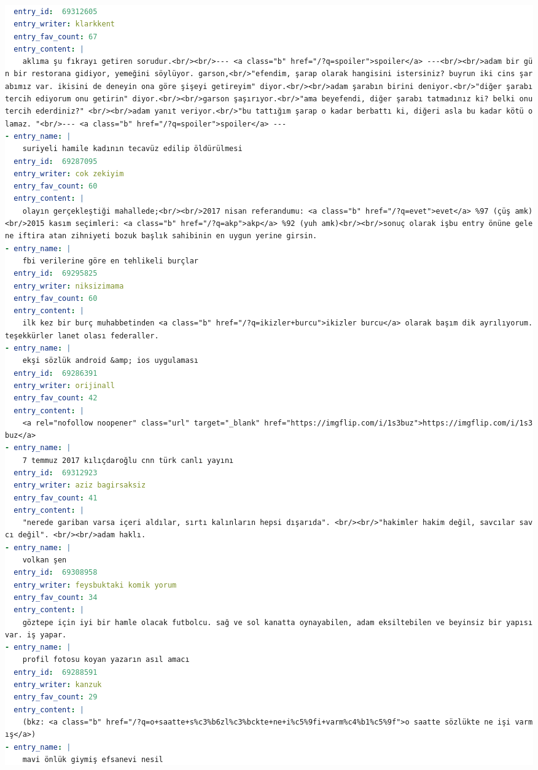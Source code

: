 ```yaml
  entry_id:  69312605
  entry_writer: klarkkent
  entry_fav_count: 67
  entry_content: |
    aklıma şu fıkrayı getiren sorudur.<br/><br/>--- <a class="b" href="/?q=spoiler">spoiler</a> ---<br/><br/>adam bir gün bir restorana gidiyor, yemeğini söylüyor. garson,<br/>"efendim, şarap olarak hangisini istersiniz? buyrun iki cins şarabımız var. ikisini de deneyin ona göre şişeyi getireyim" diyor.<br/><br/>adam şarabın birini deniyor.<br/>"diğer şarabı tercih ediyorum onu getirin" diyor.<br/><br/>garson şaşırıyor.<br/>"ama beyefendi, diğer şarabı tatmadınız ki? belki onu tercih ederdiniz?" <br/><br/>adam yanıt veriyor.<br/>"bu tattığım şarap o kadar berbattı ki, diğeri asla bu kadar kötü olamaz. "<br/>--- <a class="b" href="/?q=spoiler">spoiler</a> ---
- entry_name: |
    suriyeli hamile kadının tecavüz edilip öldürülmesi
  entry_id:  69287095
  entry_writer: cok zekiyim
  entry_fav_count: 60
  entry_content: |
    olayın gerçekleştiği mahallede;<br/><br/>2017 nisan referandumu: <a class="b" href="/?q=evet">evet</a> %97 (çüş amk)<br/>2015 kasım seçimleri: <a class="b" href="/?q=akp">akp</a> %92 (yuh amk)<br/><br/>sonuç olarak işbu entry önüne gelene iftira atan zihniyeti bozuk başlık sahibinin en uygun yerine girsin.
- entry_name: |
    fbi verilerine göre en tehlikeli burçlar
  entry_id:  69295825
  entry_writer: niksizimama
  entry_fav_count: 60
  entry_content: |
    ilk kez bir burç muhabbetinden <a class="b" href="/?q=ikizler+burcu">ikizler burcu</a> olarak başım dik ayrılıyorum. teşekkürler lanet olası federaller.
- entry_name: |
    ekşi sözlük android &amp; ios uygulaması
  entry_id:  69286391
  entry_writer: orijinall
  entry_fav_count: 42
  entry_content: |
    <a rel="nofollow noopener" class="url" target="_blank" href="https://imgflip.com/i/1s3buz">https://imgflip.com/i/1s3buz</a>
- entry_name: |
    7 temmuz 2017 kılıçdaroğlu cnn türk canlı yayını
  entry_id:  69312923
  entry_writer: aziz bagirsaksiz
  entry_fav_count: 41
  entry_content: |
    "nerede gariban varsa içeri aldılar, sırtı kalınların hepsi dışarıda". <br/><br/>"hakimler hakim değil, savcılar savcı değil". <br/><br/>adam haklı.
- entry_name: |
    volkan şen
  entry_id:  69308958
  entry_writer: feysbuktaki komik yorum
  entry_fav_count: 34
  entry_content: |
    göztepe için iyi bir hamle olacak futbolcu. sağ ve sol kanatta oynayabilen, adam eksiltebilen ve beyinsiz bir yapısı var. iş yapar.
- entry_name: |
    profil fotosu koyan yazarın asıl amacı
  entry_id:  69288591
  entry_writer: kanzuk
  entry_fav_count: 29
  entry_content: |
    (bkz: <a class="b" href="/?q=o+saatte+s%c3%b6zl%c3%bckte+ne+i%c5%9fi+varm%c4%b1%c5%9f">o saatte sözlükte ne işi varmış</a>)
- entry_name: |
    mavi önlük giymiş efsanevi nesil
```